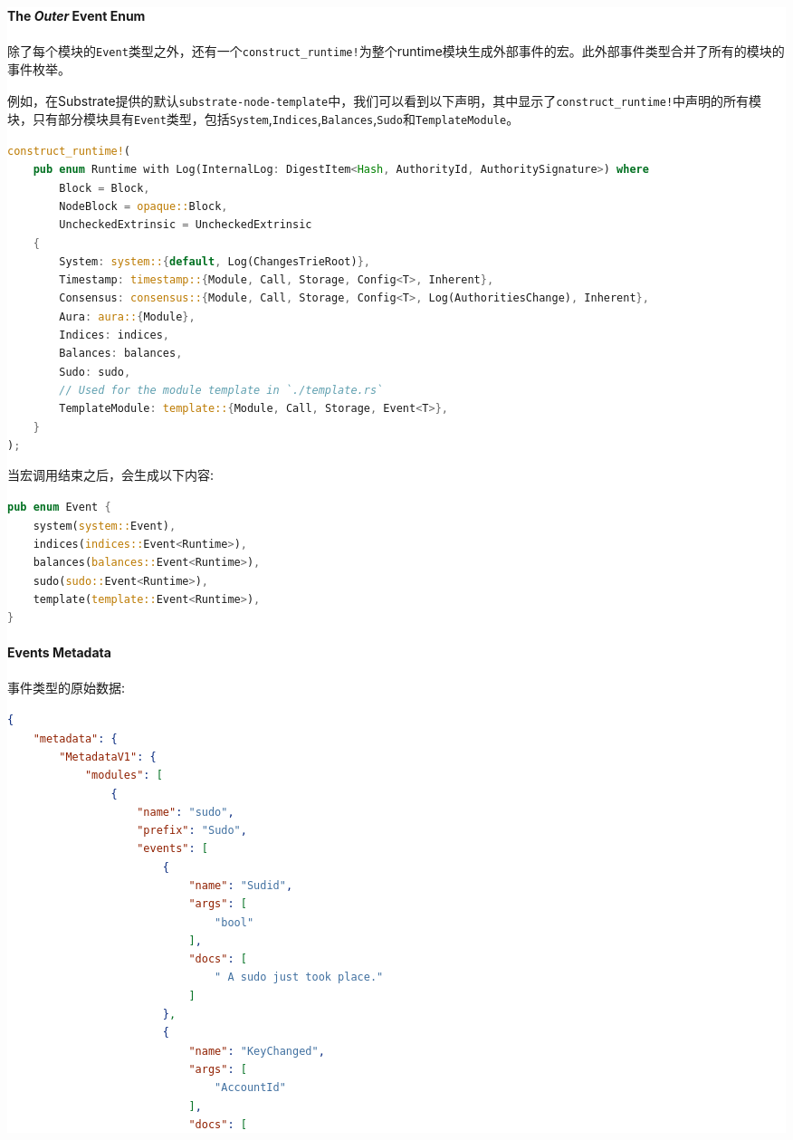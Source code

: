 #### The *Outer* Event Enum

除了每个模块的`Event`类型之外，还有一个`construct_runtime!`为整个runtime模块生成外部事件的宏。此外部事件类型合并了所有的模块的事件枚举。

例如，在Substrate提供的默认`substrate-node-template`中，我们可以看到以下声明，其中显示了`construct_runtime!`中声明的所有模块，只有部分模块具有`Event`类型，包括`System`,`Indices`,`Balances`,`Sudo`和`TemplateModule`。

```rust
construct_runtime!(
    pub enum Runtime with Log(InternalLog: DigestItem<Hash, AuthorityId, AuthoritySignature>) where
        Block = Block,
        NodeBlock = opaque::Block,
        UncheckedExtrinsic = UncheckedExtrinsic
    {
        System: system::{default, Log(ChangesTrieRoot)},
        Timestamp: timestamp::{Module, Call, Storage, Config<T>, Inherent},
        Consensus: consensus::{Module, Call, Storage, Config<T>, Log(AuthoritiesChange), Inherent},
        Aura: aura::{Module},
        Indices: indices,
        Balances: balances,
        Sudo: sudo,
        // Used for the module template in `./template.rs`
        TemplateModule: template::{Module, Call, Storage, Event<T>},
    }
);
```

当宏调用结束之后，会生成以下内容:

```rust
pub enum Event {
    system(system::Event),
    indices(indices::Event<Runtime>),
    balances(balances::Event<Runtime>),
    sudo(sudo::Event<Runtime>),
    template(template::Event<Runtime>),
}
```

#### Events Metadata

事件类型的原始数据:

```json
{
    "metadata": {
        "MetadataV1": {
            "modules": [
                {
                    "name": "sudo",
                    "prefix": "Sudo",
                    "events": [
                        {
                            "name": "Sudid",
                            "args": [
                                "bool"
                            ],
                            "docs": [
                                " A sudo just took place."
                            ]
                        },
                        {
                            "name": "KeyChanged",
                            "args": [
                                "AccountId"
                            ],
                            "docs": [
```